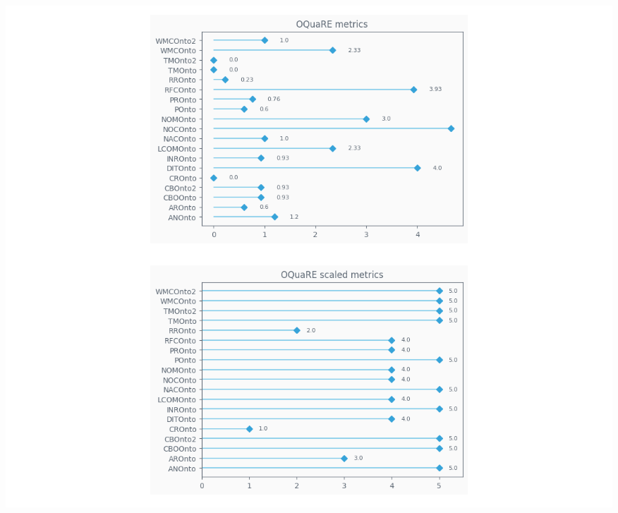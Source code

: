 <p align="center" width="100%">
	<img width="450px" height="350px" src="img/base-llm_llama-2-13b-4bits_eCommerce_metrics.png"/>
	<img width="450px" height="350px" src="img/base-llm_llama-2-13b-4bits_eCommerce_scaled_metrics.png"/>
</p>

<div style="margin: 5px;">
<p align="center" width="100%">
</p>
</div>
</div>

